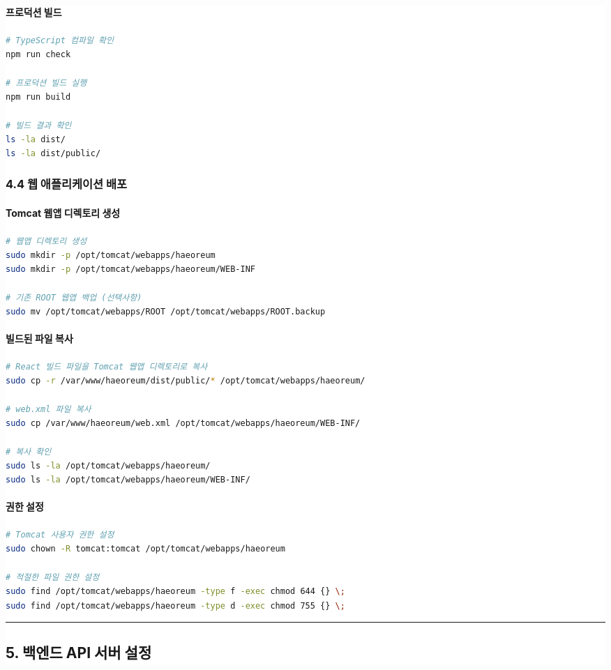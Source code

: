 #### 프로덕션 빌드
```bash
# TypeScript 컴파일 확인
npm run check

# 프로덕션 빌드 실행
npm run build

# 빌드 결과 확인
ls -la dist/
ls -la dist/public/
```

### 4.4 웹 애플리케이션 배포

#### Tomcat 웹앱 디렉토리 생성
```bash
# 웹앱 디렉토리 생성
sudo mkdir -p /opt/tomcat/webapps/haeoreum
sudo mkdir -p /opt/tomcat/webapps/haeoreum/WEB-INF

# 기존 ROOT 웹앱 백업 (선택사항)
sudo mv /opt/tomcat/webapps/ROOT /opt/tomcat/webapps/ROOT.backup
```

#### 빌드된 파일 복사
```bash
# React 빌드 파일을 Tomcat 웹앱 디렉토리로 복사
sudo cp -r /var/www/haeoreum/dist/public/* /opt/tomcat/webapps/haeoreum/

# web.xml 파일 복사
sudo cp /var/www/haeoreum/web.xml /opt/tomcat/webapps/haeoreum/WEB-INF/

# 복사 확인
sudo ls -la /opt/tomcat/webapps/haeoreum/
sudo ls -la /opt/tomcat/webapps/haeoreum/WEB-INF/
```

#### 권한 설정
```bash
# Tomcat 사용자 권한 설정
sudo chown -R tomcat:tomcat /opt/tomcat/webapps/haeoreum

# 적절한 파일 권한 설정
sudo find /opt/tomcat/webapps/haeoreum -type f -exec chmod 644 {} \;
sudo find /opt/tomcat/webapps/haeoreum -type d -exec chmod 755 {} \;
```

---

## 5. 백엔드 API 서버 설정
